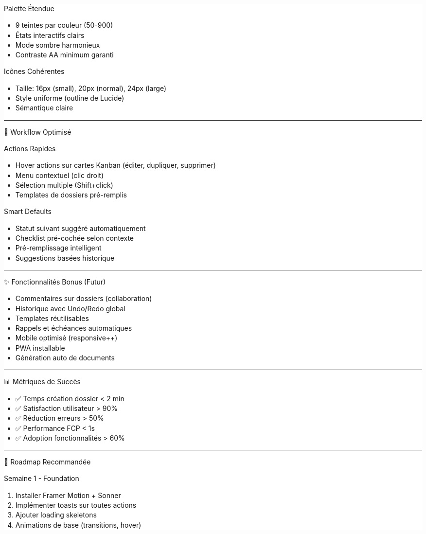   Palette Étendue

  - 9 teintes par couleur (50-900)
  - États interactifs clairs
  - Mode sombre harmonieux
  - Contraste AA minimum garanti

  Icônes Cohérentes

  - Taille: 16px (small), 20px (normal), 24px (large)
  - Style uniforme (outline de Lucide)
  - Sémantique claire

  ---
  🔄 Workflow Optimisé

  Actions Rapides

  - Hover actions sur cartes Kanban (éditer, dupliquer, supprimer)
  - Menu contextuel (clic droit)
  - Sélection multiple (Shift+click)
  - Templates de dossiers pré-remplis

  Smart Defaults

  - Statut suivant suggéré automatiquement
  - Checklist pré-cochée selon contexte
  - Pré-remplissage intelligent
  - Suggestions basées historique

  ---
  ✨ Fonctionnalités Bonus (Futur)

  - Commentaires sur dossiers (collaboration)
  - Historique avec Undo/Redo global
  - Templates réutilisables
  - Rappels et échéances automatiques
  - Mobile optimisé (responsive++)
  - PWA installable
  - Génération auto de documents

  ---
  📊 Métriques de Succès

  - ✅ Temps création dossier < 2 min
  - ✅ Satisfaction utilisateur > 90%
  - ✅ Réduction erreurs > 50%
  - ✅ Performance FCP < 1s
  - ✅ Adoption fonctionnalités > 60%

  ---
  🚦 Roadmap Recommandée

  Semaine 1 - Foundation

  1. Installer Framer Motion + Sonner
  2. Implémenter toasts sur toutes actions
  3. Ajouter loading skeletons
  4. Animations de base (transitions, hover)
